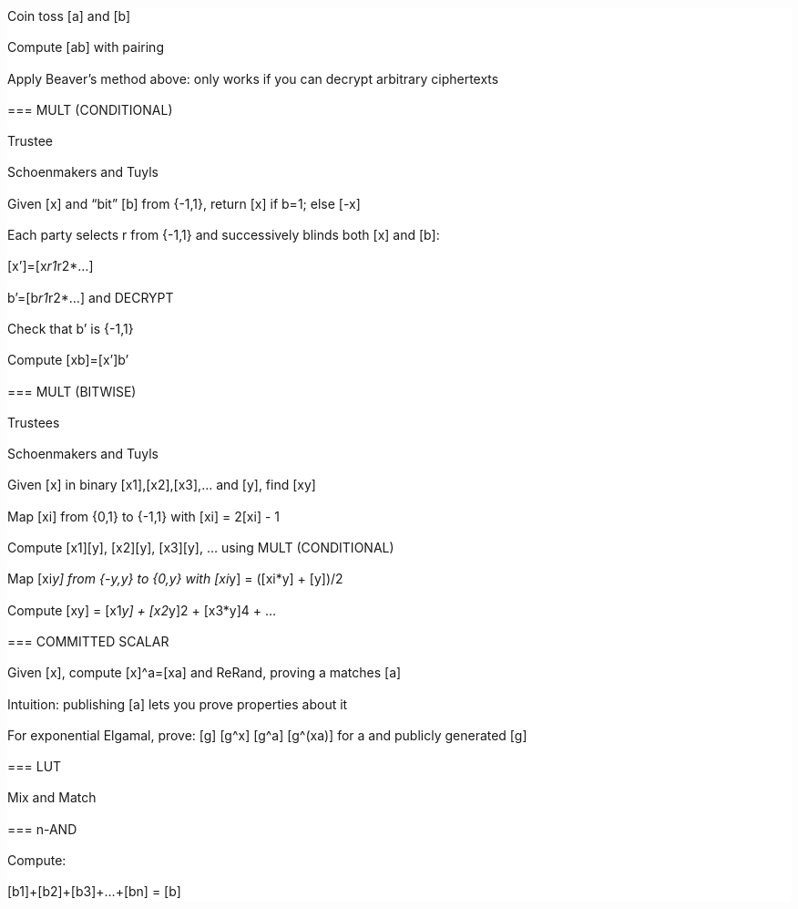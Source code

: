 Coin toss [a] and [b]

Compute [ab] with pairing

Apply Beaver’s method above: only works if you can decrypt arbitrary ciphertexts



=== MULT (CONDITIONAL)

Trustee

Schoenmakers and Tuyls

Given [x] and “bit” [b] from {-1,1}, return [x] if b=1; else [-x]

Each party selects r from {-1,1} and successively blinds both [x] and [b]:

[x’]=[x*r1*r2*…]

b’=[b*r1*r2*…] and DECRYPT

Check that b’ is {-1,1}

Compute [xb]=[x’]b’



=== MULT (BITWISE)

Trustees

Schoenmakers and Tuyls

Given [x] in binary [x1],[x2],[x3],… and [y], find [xy]

Map [xi] from {0,1} to {-1,1} with [xi] = 2[xi] - 1

Compute [x1][y], [x2][y], [x3][y], … using MULT (CONDITIONAL)

Map [xi*y] from {-y,y} to {0,y} with [xi*y] = ([xi*y] + [y])/2

Compute [xy] = [x1*y] + [x2*y]2 + [x3*y]4 + …



=== COMMITTED SCALAR

Given [x], compute [x]^a=[xa] and ReRand, proving a matches [a]

Intuition: publishing [a] lets you prove properties about it

For exponential Elgamal, prove: [g] [g^x] [g^a] [g^(xa)] for a and publicly generated [g]



=== LUT

Mix and Match



=== n-AND

Compute:

[b1]+[b2]+[b3]+…+[bn] = [b]

